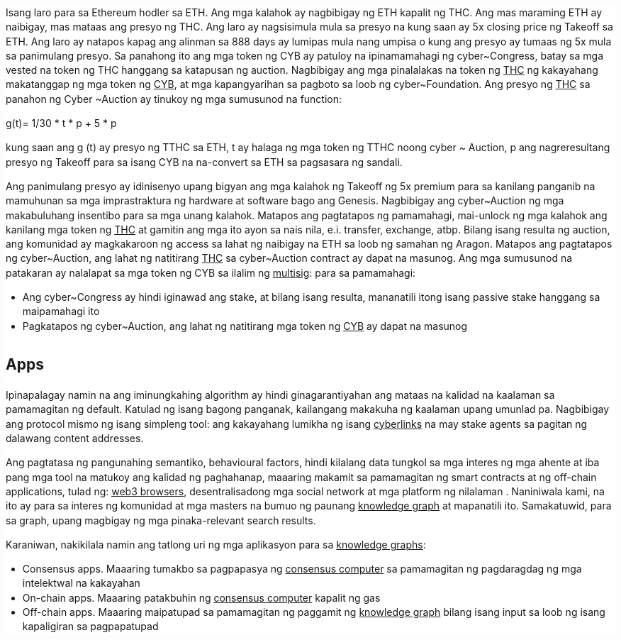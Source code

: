 Isang laro para sa Ethereum hodler sa ETH. Ang mga kalahok ay nagbibigay ng ETH kapalit ng THC. Ang mas maraming ETH ay naibigay, mas mataas ang presyo ng THC. Ang laro ay nagsisimula mula sa presyo na kung saan ay 5x closing price ng Takeoff sa ETH. Ang laro ay natapos kapag ang alinman sa 888 days ay lumipas mula nang umpisa o kung ang presyo ay tumaas ng 5x mula sa panimulang presyo. Sa panahong ito ang mga token ng CYB ay patuloy na ipinamamahagi ng cyber~Congress, batay sa mga vested na token ng THC hanggang sa katapusan ng auction. Nagbibigay ang mga pinalalakas na token ng [THC](#thc) ng kakayahang makatanggap ng mga token ng [CYB](#cyb), at mga kapangyarihan sa pagboto sa loob ng cyber~Foundation. Ang presyo ng [THC](#thc) sa panahon ng Cyber  ~Auction ay tinukoy ng mga sumusunod na function:

g(t)= 1/30 * t * p + 5 * p

kung saan ang g (t) ay presyo ng TTHC sa ETH, t ay halaga ng mga token ng TTHC noong cyber ~ Auction, p ang nagreresultang presyo ng Takeoff para sa isang CYB na na-convert sa ETH sa pagsasara ng sandali.

Ang panimulang presyo ay idinisenyo upang bigyan ang mga kalahok ng Takeoff ng 5x premium para sa kanilang panganib na mamuhunan sa mga imprastraktura ng hardware at software bago ang Genesis. Nagbibigay ang cyber~Auction ng mga makabuluhang insentibo para sa mga unang kalahok. Matapos ang pagtatapos ng pamamahagi, mai-unlock ng mga kalahok ang kanilang mga token ng [THC](#thc) at gamitin ang mga ito ayon sa nais nila, e.i. transfer, exchange, atbp. Bilang isang resulta ng auction, ang komunidad ay magkakaroon ng access sa lahat ng naibigay na ETH sa loob ng samahan ng Aragon. Matapos ang pagtatapos ng cyber~Auction, ang lahat ng natitirang [THC](#thc) sa cyber~Auction contract ay dapat na masunog. Ang mga sumusunod na patakaran ay nalalapat sa mga token ng CYB sa ilalim ng [multisig](https://cyber.page/network/cyber/contract/cyber147drnke9676972jr3anklkj7pzgwjw47cp2u7j): para sa pamamahagi:

- Ang cyber~Congress ay hindi iginawad ang stake, at bilang isang resulta, mananatili itong isang passive stake hanggang sa maipamahagi ito
- Pagkatapos ng cyber~Auction, ang lahat ng natitirang mga token ng [CYB](#cyb) ay dapat na masunog 

## Apps

Ipinapalagay namin na ang iminungkahing algorithm ay hindi ginagarantiyahan ang mataas na kalidad na kaalaman sa pamamagitan ng default. Katulad ng isang bagong panganak, kailangang makakuha ng kaalaman upang umunlad pa. Nagbibigay ang protocol mismo ng isang simpleng tool: ang kakayahang lumikha ng isang [cyberlinks](#cyberlinks) na may stake agents sa pagitan ng dalawang content addresses. 

Ang pagtatasa ng pangunahing semantiko, behavioural factors, hindi kilalang data tungkol sa mga interes ng mga ahente at iba pang mga tool na matukoy ang kalidad ng paghahanap, maaaring makamit sa pamamagitan ng smart contracts at ng off-chain applications, tulad ng: [web3 browsers](#browzers), desentralisadong mga social network at mga platform ng nilalaman . Naniniwala kami, na ito ay para sa interes ng komunidad at mga masters na bumuo ng paunang [knowledge graph](#knowledge-graph) at mapanatili ito. Samakatuwid, para sa graph, upang magbigay ng mga pinaka-relevant search results.

Karaniwan, nakikilala namin ang tatlong uri ng mga aplikasyon para sa [knowledge graphs](#knowledge-graph):

- Consensus apps. Maaaring tumakbo sa pagpapasya ng [consensus computer](#the-notion-of-a-consensus-computer) sa pamamagitan ng pagdaragdag ng mga intelektwal na kakayahan
- On-chain apps. Maaaring patakbuhin ng [consensus computer](#the-notion-of-a-consensus-computer) kapalit ng gas
- Off-chain apps. Maaaring maipatupad sa pamamagitan ng paggamit ng [knowledge graph](#knowledge-graph) bilang isang input sa loob ng isang kapaligiran sa pagpapatupad
